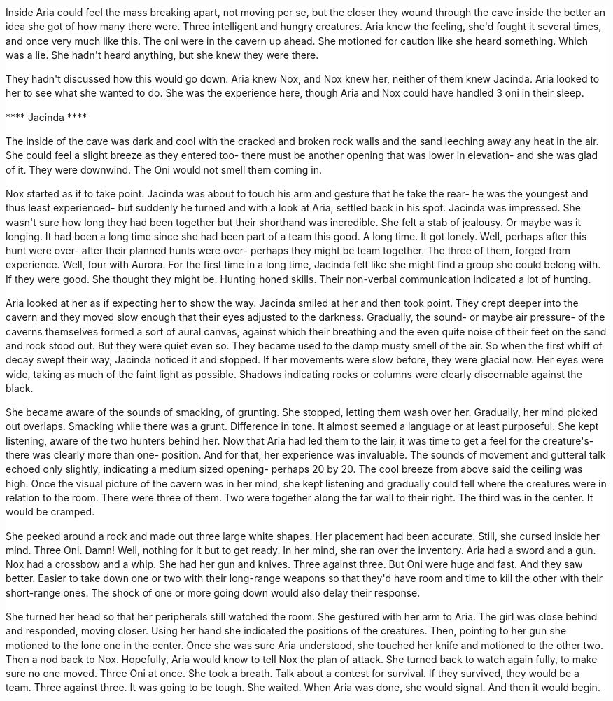 Inside Aria could feel the mass breaking apart, not moving per se, but the closer they wound through the cave inside the better an idea she got of how many there were.  Three intelligent and hungry creatures.  Aria knew the feeling, she'd fought it several times, and once very much like this.  The oni were in the cavern up ahead.  She motioned for caution like she heard something.  Which was a lie.  She hadn't heard anything, but she knew they were there.

They hadn't discussed how this would go down.  Aria knew Nox, and Nox knew her, neither of them knew Jacinda.  Aria looked to her to see what she wanted to do.  She was the experience here, though Aria and Nox could have handled 3 oni in their sleep.

**** Jacinda ****

The inside of the cave was dark and cool with the cracked and broken rock walls and the sand leeching away any heat in the air. She could feel a slight breeze as they entered too- there must be another opening that was lower in elevation- and she was glad of it. They were downwind. The Oni would not smell them coming in. 

Nox started as if to take point. Jacinda was about to touch his arm and gesture that he take the rear- he was the youngest and thus least experienced- but suddenly he turned and with a look at Aria, settled back in his spot. Jacinda was impressed. She wasn't sure how long they had been together but their shorthand was incredible. She felt a stab of jealousy. Or maybe was it longing. It had been a long time since she had been part of a team this good. A long time. It got lonely. Well, perhaps after this hunt were over- after their planned hunts were over- perhaps they might be team together. The three of them, forged from experience. Well, four with Aurora. For the first time in a long time, Jacinda felt like she might find a group she could belong with. If they were good. She thought they might be. Hunting honed skills. Their non-verbal communication indicated a lot of hunting.

Aria looked at her as if expecting her to show the way. Jacinda smiled at her and then took point. They crept deeper into the cavern and they moved slow enough that their eyes adjusted to the darkness. Gradually, the sound- or maybe air pressure- of the caverns themselves formed a sort of aural canvas, against which their breathing and the even quite noise of their feet on the sand and rock stood out. But they were quiet even so. They became used to the damp musty smell of the air. So when the first whiff of decay swept their way, Jacinda noticed it and stopped. If her movements were slow before, they were glacial now. Her eyes were wide, taking as much of the faint light as possible. Shadows indicating rocks or columns were clearly discernable against the black. 

She became aware of the sounds of smacking, of grunting. She stopped, letting them wash over her. Gradually, her mind picked out overlaps. Smacking while there was a grunt. Difference in tone. It almost seemed a language or at least purposeful. She kept listening, aware of the two hunters behind her. Now that Aria had led them to the lair, it was time to get a feel for the creature's- there was clearly more than one- position. And for that, her experience was invaluable. The sounds of movement and gutteral talk echoed only slightly, indicating a medium sized opening- perhaps 20 by 20. The cool breeze from above said the ceiling was high. Once the visual picture of the cavern was in her mind, she kept listening and gradually could tell where the creatures were in relation to the room. There were three of them. Two were together along the far wall to their right. The third was in the center. It would be cramped.

She peeked around a rock and made out three large white shapes. Her placement had been accurate. Still, she cursed inside her mind. Three Oni. Damn! Well, nothing for it but to get ready. In her mind, she ran over the inventory. Aria had a sword and a gun. Nox had a crossbow and a whip. She had her gun and knives. Three against three. But Oni were huge and fast. And they saw better. Easier to take down one or two with their long-range weapons so that they'd have room and time to kill the other with their short-range ones. The shock of one or more going down would also delay their response.

She turned her head so that her peripherals still watched the room. She gestured with her arm to Aria. The girl was close behind and responded, moving closer. Using her hand she indicated the positions of the creatures. Then, pointing to her gun she motioned to the lone one in the center. Once she was sure Aria understood, she touched her knife and motioned to the other two. Then a nod back to Nox. Hopefully, Aria would know to tell Nox the plan of attack. She turned back to watch again fully, to make sure no one moved. Three Oni at once. She took a breath. Talk about a contest for survival. If they survived, they would be a team. Three against three. It was going to be tough. She waited. When Aria was done, she would signal. And then it would begin.
